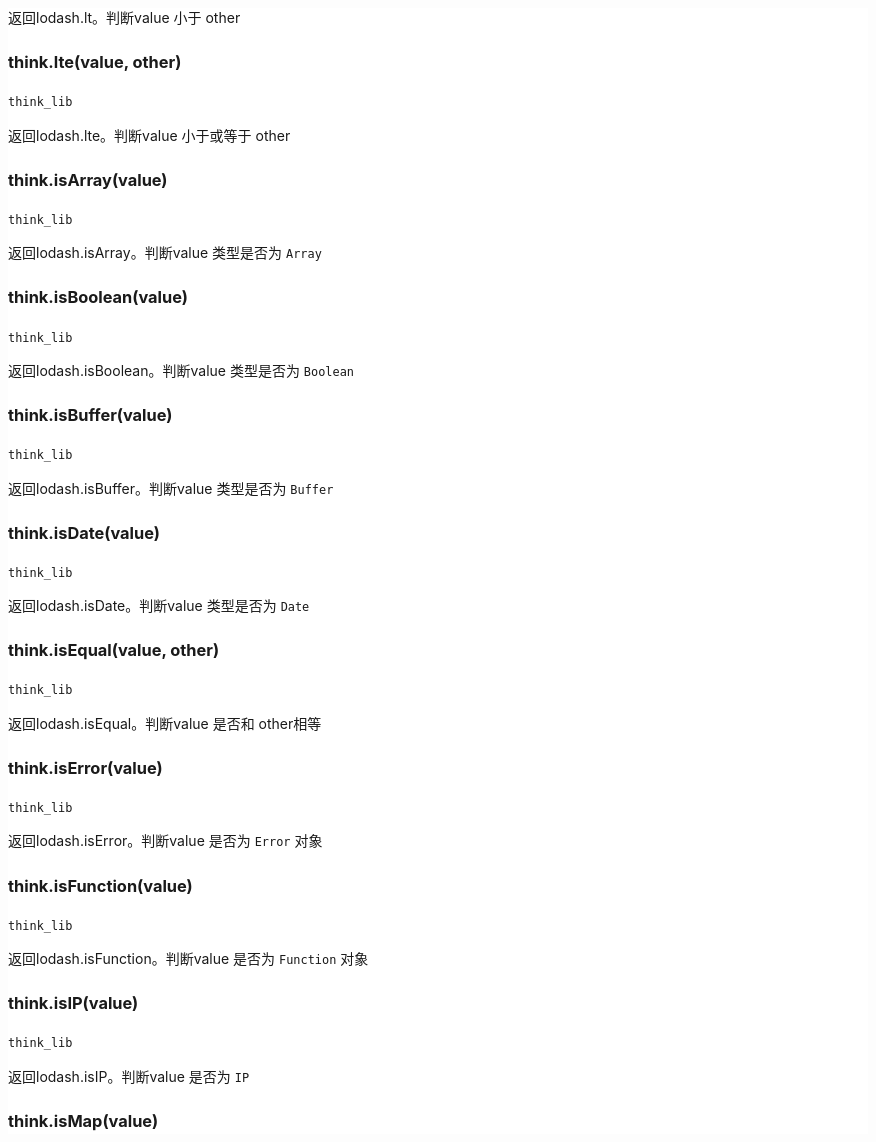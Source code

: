 返回lodash.lt。判断value 小于 other

### think.lte(value, other)

`think_lib`

返回lodash.lte。判断value 小于或等于 other

### think.isArray(value)

`think_lib`

返回lodash.isArray。判断value 类型是否为 `Array`

### think.isBoolean(value)

`think_lib`

返回lodash.isBoolean。判断value 类型是否为 `Boolean`

### think.isBuffer(value)

`think_lib`

返回lodash.isBuffer。判断value 类型是否为 `Buffer`

### think.isDate(value)

`think_lib`

返回lodash.isDate。判断value 类型是否为 `Date`

### think.isEqual(value, other)

`think_lib`

返回lodash.isEqual。判断value 是否和 other相等

### think.isError(value)

`think_lib`

返回lodash.isError。判断value 是否为 `Error` 对象

### think.isFunction(value)

`think_lib`

返回lodash.isFunction。判断value 是否为 `Function` 对象

### think.isIP(value)

`think_lib`

返回lodash.isIP。判断value 是否为 `IP`

### think.isMap(value)
